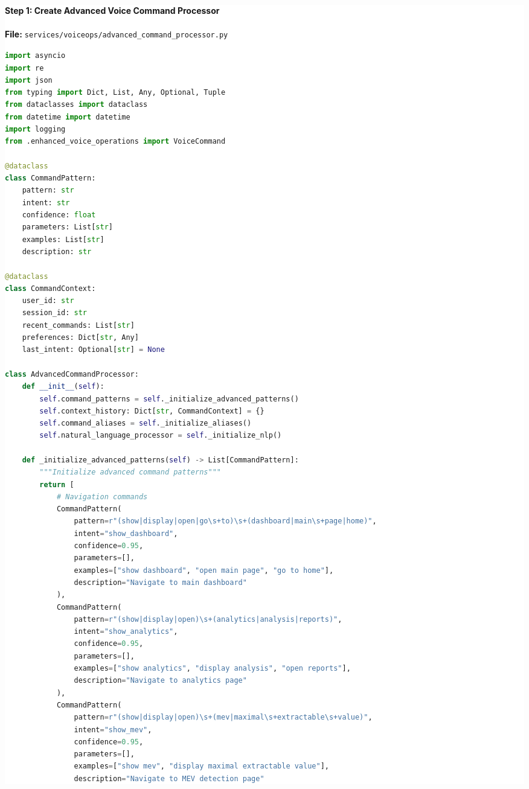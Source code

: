 #### **Step 1: Create Advanced Voice Command Processor**
**File:** `services/voiceops/advanced_command_processor.py`

```python
import asyncio
import re
import json
from typing import Dict, List, Any, Optional, Tuple
from dataclasses import dataclass
from datetime import datetime
import logging
from .enhanced_voice_operations import VoiceCommand

@dataclass
class CommandPattern:
    pattern: str
    intent: str
    confidence: float
    parameters: List[str]
    examples: List[str]
    description: str

@dataclass
class CommandContext:
    user_id: str
    session_id: str
    recent_commands: List[str]
    preferences: Dict[str, Any]
    last_intent: Optional[str] = None

class AdvancedCommandProcessor:
    def __init__(self):
        self.command_patterns = self._initialize_advanced_patterns()
        self.context_history: Dict[str, CommandContext] = {}
        self.command_aliases = self._initialize_aliases()
        self.natural_language_processor = self._initialize_nlp()
        
    def _initialize_advanced_patterns(self) -> List[CommandPattern]:
        """Initialize advanced command patterns"""
        return [
            # Navigation commands
            CommandPattern(
                pattern=r"(show|display|open|go\s+to)\s+(dashboard|main\s+page|home)",
                intent="show_dashboard",
                confidence=0.95,
                parameters=[],
                examples=["show dashboard", "open main page", "go to home"],
                description="Navigate to main dashboard"
            ),
            CommandPattern(
                pattern=r"(show|display|open)\s+(analytics|analysis|reports)",
                intent="show_analytics",
                confidence=0.95,
                parameters=[],
                examples=["show analytics", "display analysis", "open reports"],
                description="Navigate to analytics page"
            ),
            CommandPattern(
                pattern=r"(show|display|open)\s+(mev|maximal\s+extractable\s+value)",
                intent="show_mev",
                confidence=0.95,
                parameters=[],
                examples=["show mev", "display maximal extractable value"],
                description="Navigate to MEV detection page"
```